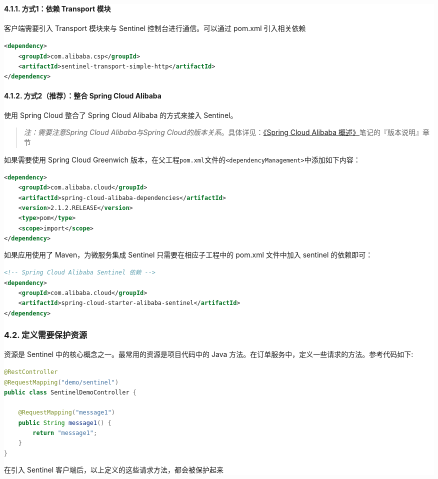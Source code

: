 #### 4.1.1. 方式1：依赖 Transport 模块

客户端需要引入 Transport 模块来与 Sentinel 控制台进行通信。可以通过 pom.xml 引入相关依赖

```xml
<dependency>
    <groupId>com.alibaba.csp</groupId>
    <artifactId>sentinel-transport-simple-http</artifactId>
</dependency>
```

#### 4.1.2. 方式2（推荐）：整合 Spring Cloud Alibaba

使用 Spring Cloud 整合了 Spring Cloud Alibaba 的方式来接入 Sentinel。

> *注：需要注意Spring Cloud Alibaba与Spring Cloud的版本关系*。具体详见：[《Spring Cloud Alibaba 概述》](/分布式微服务/SpringCloud/Spring-Cloud-Alibaba)笔记的『版本说明』章节

如果需要使用 Spring Cloud Greenwich 版本，在父工程`pom.xml`文件的`<dependencyManagement>`中添加如下内容：

```xml
<dependency>
    <groupId>com.alibaba.cloud</groupId>
    <artifactId>spring-cloud-alibaba-dependencies</artifactId>
    <version>2.1.2.RELEASE</version>
    <type>pom</type>
    <scope>import</scope>
</dependency>
```

如果应用使用了 Maven，为微服务集成 Sentinel 只需要在相应子工程中的 pom.xml 文件中加入 sentinel 的依赖即可：

```xml
<!-- Spring Cloud Alibaba Sentinel 依赖 -->
<dependency>
    <groupId>com.alibaba.cloud</groupId>
    <artifactId>spring-cloud-starter-alibaba-sentinel</artifactId>
</dependency>
```

### 4.2. 定义需要保护资源

资源是 Sentinel 中的核心概念之一。最常用的资源是项目代码中的 Java 方法。在订单服务中，定义一些请求的方法。参考代码如下:

```java
@RestController
@RequestMapping("demo/sentinel")
public class SentinelDemoController {

    @RequestMapping("message1")
    public String message1() {
        return "message1";
    }
}
```

在引入 Sentinel 客户端后，以上定义的这些请求方法，都会被保护起来
